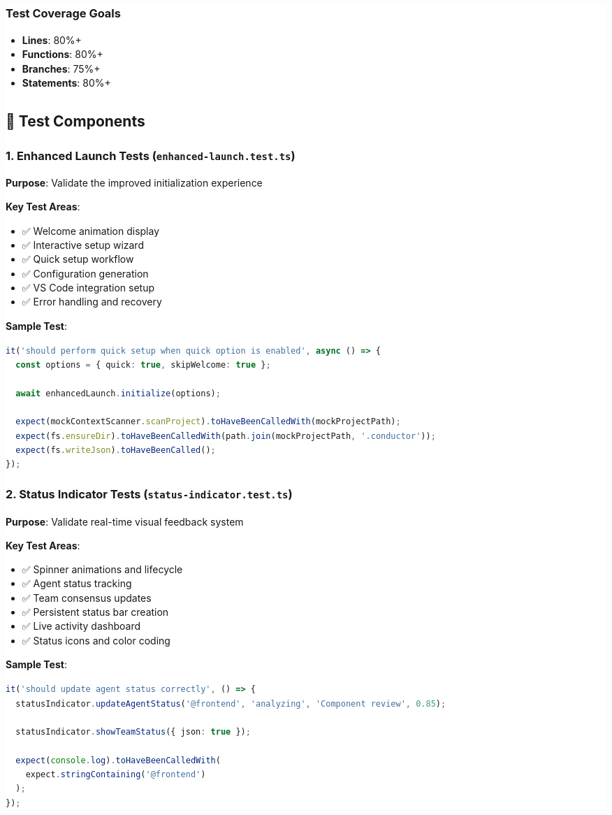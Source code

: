 ### Test Coverage Goals

- **Lines**: 80%+
- **Functions**: 80%+
- **Branches**: 75%+
- **Statements**: 80%+

## 🧩 Test Components

### 1. Enhanced Launch Tests (`enhanced-launch.test.ts`)

**Purpose**: Validate the improved initialization experience

**Key Test Areas**:
- ✅ Welcome animation display
- ✅ Interactive setup wizard
- ✅ Quick setup workflow
- ✅ Configuration generation
- ✅ VS Code integration setup
- ✅ Error handling and recovery

**Sample Test**:
```typescript
it('should perform quick setup when quick option is enabled', async () => {
  const options = { quick: true, skipWelcome: true };
  
  await enhancedLaunch.initialize(options);

  expect(mockContextScanner.scanProject).toHaveBeenCalledWith(mockProjectPath);
  expect(fs.ensureDir).toHaveBeenCalledWith(path.join(mockProjectPath, '.conductor'));
  expect(fs.writeJson).toHaveBeenCalled();
});
```

### 2. Status Indicator Tests (`status-indicator.test.ts`)

**Purpose**: Validate real-time visual feedback system

**Key Test Areas**:
- ✅ Spinner animations and lifecycle
- ✅ Agent status tracking
- ✅ Team consensus updates
- ✅ Persistent status bar creation
- ✅ Live activity dashboard
- ✅ Status icons and color coding

**Sample Test**:
```typescript
it('should update agent status correctly', () => {
  statusIndicator.updateAgentStatus('@frontend', 'analyzing', 'Component review', 0.85);
  
  statusIndicator.showTeamStatus({ json: true });
  
  expect(console.log).toHaveBeenCalledWith(
    expect.stringContaining('@frontend')
  );
});
```
